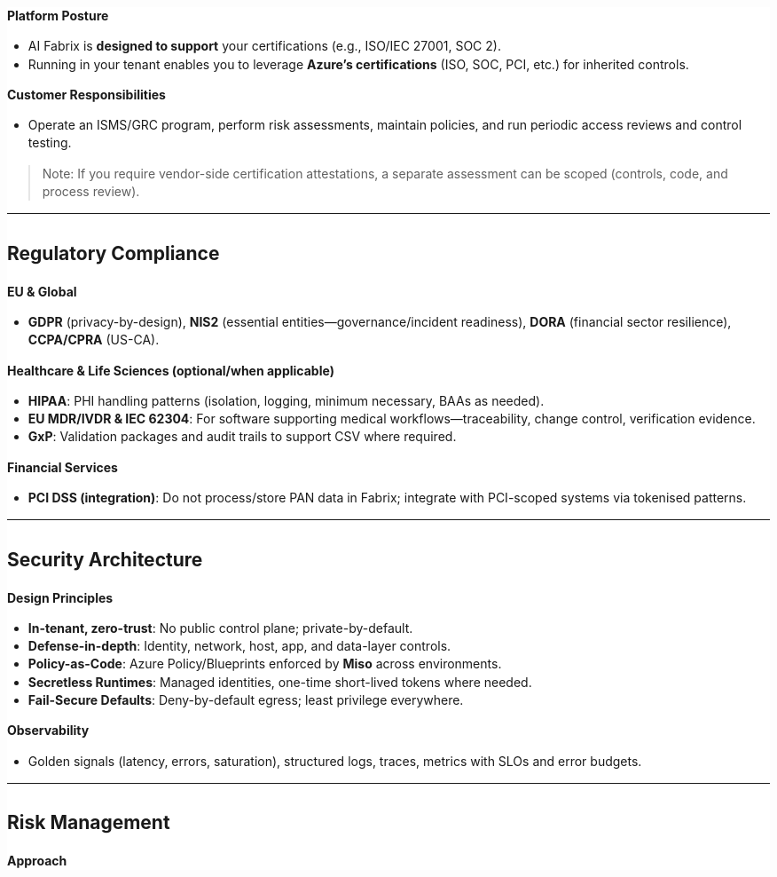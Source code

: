 **Platform Posture**

* AI Fabrix is **designed to support** your certifications (e.g., ISO/IEC 27001, SOC 2).
* Running in your tenant enables you to leverage **Azure’s certifications** (ISO, SOC, PCI, etc.) for inherited controls.

**Customer Responsibilities**

* Operate an ISMS/GRC program, perform risk assessments, maintain policies, and run periodic access reviews and control testing.

> Note: If you require vendor-side certification attestations, a separate assessment can be scoped (controls, code, and process review).

---

## Regulatory Compliance

**EU & Global**

* **GDPR** (privacy-by-design), **NIS2** (essential entities—governance/incident readiness), **DORA** (financial sector resilience), **CCPA/CPRA** (US-CA).

**Healthcare & Life Sciences (optional/when applicable)**

* **HIPAA**: PHI handling patterns (isolation, logging, minimum necessary, BAAs as needed).
* **EU MDR/IVDR & IEC 62304**: For software supporting medical workflows—traceability, change control, verification evidence.
* **GxP**: Validation packages and audit trails to support CSV where required.

**Financial Services**

* **PCI DSS (integration)**: Do not process/store PAN data in Fabrix; integrate with PCI-scoped systems via tokenised patterns.

---

## Security Architecture

**Design Principles**

* **In-tenant, zero-trust**: No public control plane; private-by-default.
* **Defense-in-depth**: Identity, network, host, app, and data-layer controls.
* **Policy-as-Code**: Azure Policy/Blueprints enforced by **Miso** across environments.
* **Secretless Runtimes**: Managed identities, one-time short-lived tokens where needed.
* **Fail-Secure Defaults**: Deny-by-default egress; least privilege everywhere.

**Observability**

* Golden signals (latency, errors, saturation), structured logs, traces, metrics with SLOs and error budgets.

---

## Risk Management

**Approach**
